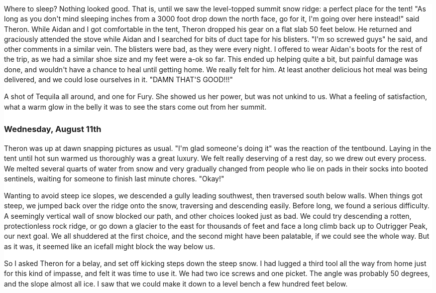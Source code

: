 
Where to sleep? Nothing looked good. That is, until we saw the
level-topped summit snow ridge: a perfect place for the tent! "As
long as you don't mind sleeping inches from a 3000 foot drop down the
north face, go for it, I'm going over here instead!" said
Theron. While Aidan and I got comfortable in the tent, Theron dropped
his gear on a flat slab 50 feet below. He returned and graciously
attended the stove while Aidan and I searched for bits of duct tape
for his blisters. "I'm so screwed guys" he said, and other comments
in a similar vein.  The blisters were bad, as they were every night. I
offered to wear Aidan's boots for the rest of the trip, as we had a
similar shoe size and my feet were a-ok so far. This ended up helping
quite a bit, but painful damage was done, and wouldn't have a chance
to heal until getting home. We really felt for him. At least another
delicious hot meal was being delivered, and we could lose ourselves in
it. "DAMN THAT'S GOOD!!!"



A shot of Tequila all around, and one for Fury. She showed us her power, but was not unkind to us. What a feeling
of satisfaction, what a warm glow in the belly it was to see the stars come out from her summit.


### Wednesday, August 11th


Theron was up at dawn snapping pictures as usual. "I'm glad someone's
doing it" was the reaction of the tentbound.  Laying in the tent
until hot sun warmed us thoroughly was a great luxury. We felt really
deserving of a rest day, so we drew out every process. We melted
several quarts of water from snow and very gradually changed from
people who lie on pads in their socks into booted sentinels, waiting
for someone to finish last minute chores.  "Okay!"



Wanting to avoid steep ice slopes, we descended a gully leading
southwest, then traversed south below walls. When things got steep, we
jumped back over the ridge onto the snow, traversing and descending
easily. Before long, we found a serious difficulty. A seemingly
vertical wall of snow blocked our path, and other choices looked just
as bad. We could try descending a rotten, protectionless rock ridge,
or go down a glacier to the east for thousands of feet and face a long
climb back up to Outrigger Peak, our next goal. We all shuddered at
the first choice, and the second might have been palatable, if we
could see the whole way. But as it was, it seemed like an icefall
might block the way below us.



So I asked Theron for a belay, and set off kicking steps down the steep snow. I had lugged a third tool all the
way from home just for this kind of impasse, and felt it was time to use it. We had two ice screws and
one picket. The
angle was probably 50 degrees, and the slope almost all ice. I saw that we could make it down to a level bench
a few hundred feet below. 
